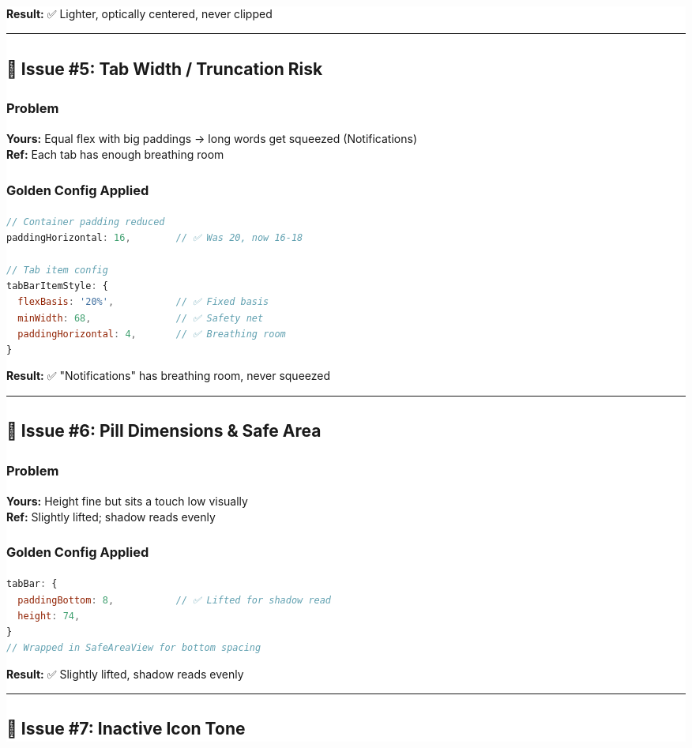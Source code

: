 
**Result:** ✅ Lighter, optically centered, never clipped

---

## 🔧 Issue #5: Tab Width / Truncation Risk

### Problem

**Yours:** Equal flex with big paddings → long words get squeezed (Notifications)  
**Ref:** Each tab has enough breathing room

### Golden Config Applied

```javascript
// Container padding reduced
paddingHorizontal: 16,        // ✅ Was 20, now 16-18

// Tab item config
tabBarItemStyle: {
  flexBasis: '20%',           // ✅ Fixed basis
  minWidth: 68,               // ✅ Safety net
  paddingHorizontal: 4,       // ✅ Breathing room
}
```

**Result:** ✅ "Notifications" has breathing room, never squeezed

---

## 🔧 Issue #6: Pill Dimensions & Safe Area

### Problem

**Yours:** Height fine but sits a touch low visually  
**Ref:** Slightly lifted; shadow reads evenly

### Golden Config Applied

```javascript
tabBar: {
  paddingBottom: 8,           // ✅ Lifted for shadow read
  height: 74,
}
// Wrapped in SafeAreaView for bottom spacing
```

**Result:** ✅ Slightly lifted, shadow reads evenly

---

## 🔧 Issue #7: Inactive Icon Tone

